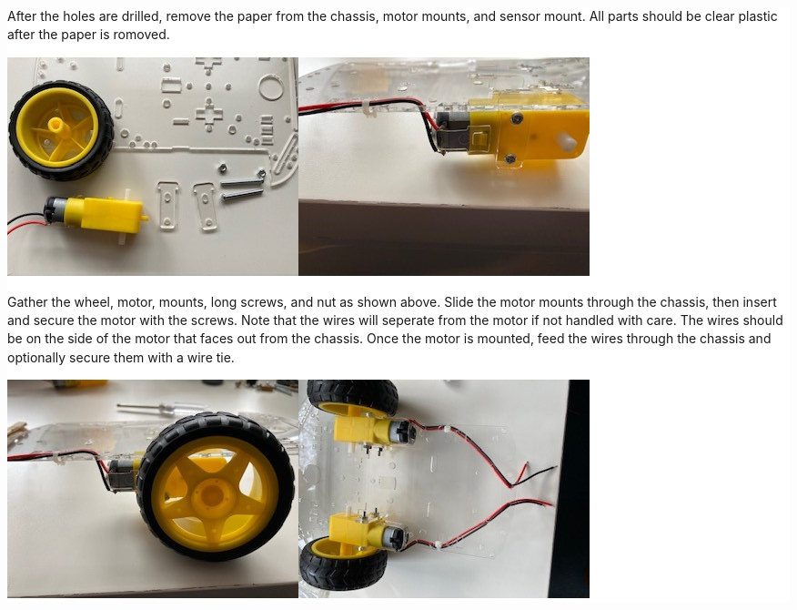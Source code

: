 After the holes are drilled, remove the paper from the chassis, motor mounts, and sensor mount.  All parts should be clear plastic after the paper is romoved.

![Wheel Parts](./img/WheelParts.jpg)![Motor Assembly](./img/MotorAssembly.jpg)

Gather the wheel, motor, mounts, long screws, and nut as shown above.  Slide the motor mounts through the chassis, then insert and secure the motor with the screws.  Note that the wires will seperate from the motor if not handled with care.  The wires should be on the side of the motor that faces out from the chassis.  Once the motor is mounted, feed the wires through the chassis and optionally secure them with a wire tie.

![Wheel Added](./img/WheelAdded.jpg)![Motor Wires](./img/MotorWires.jpg)
